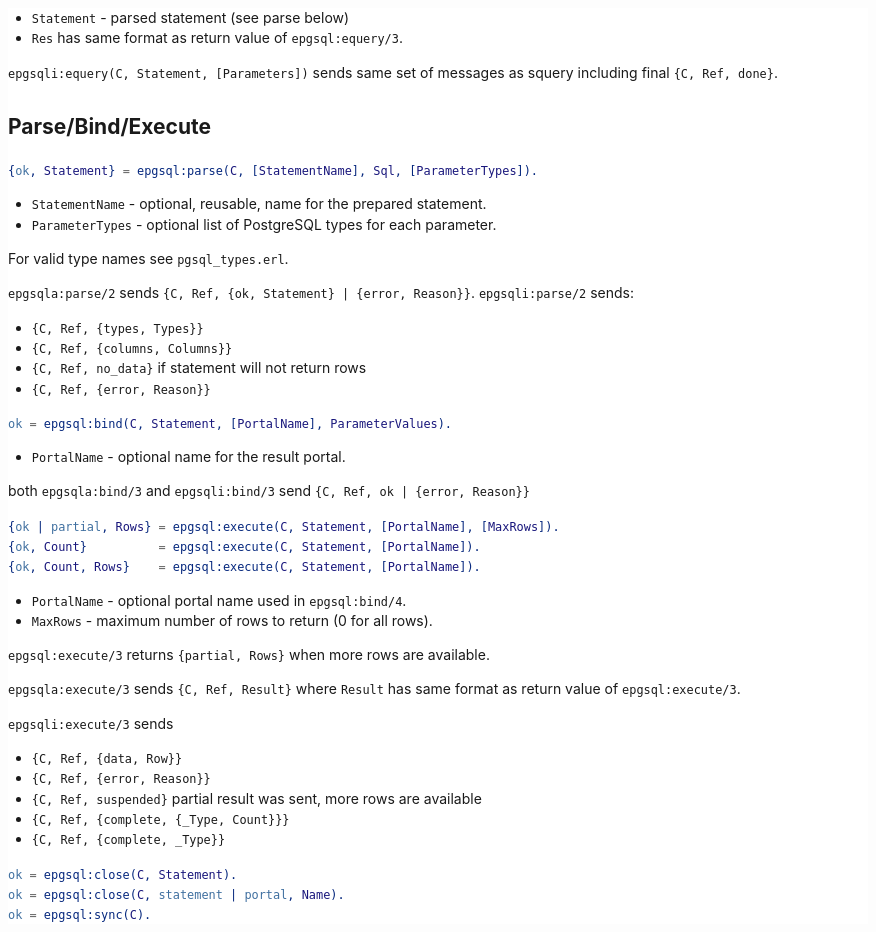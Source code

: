 
- `Statement` - parsed statement (see parse below)
- `Res` has same format as return value of `epgsql:equery/3`.

`epgsqli:equery(C, Statement, [Parameters])` sends same set of messages as
squery including final `{C, Ref, done}`.


## Parse/Bind/Execute

```erlang
{ok, Statement} = epgsql:parse(C, [StatementName], Sql, [ParameterTypes]).
```

- `StatementName`   - optional, reusable, name for the prepared statement.
- `ParameterTypes`  - optional list of PostgreSQL types for each parameter.

For valid type names see `pgsql_types.erl`.

`epgsqla:parse/2` sends `{C, Ref, {ok, Statement} | {error, Reason}}`.
`epgsqli:parse/2` sends:
 - `{C, Ref, {types, Types}}`
 - `{C, Ref, {columns, Columns}}`
 - `{C, Ref, no_data}` if statement will not return rows
 - `{C, Ref, {error, Reason}}`

```erlang
ok = epgsql:bind(C, Statement, [PortalName], ParameterValues).
```

- `PortalName`      - optional name for the result portal.

both `epgsqla:bind/3` and `epgsqli:bind/3` send `{C, Ref, ok | {error, Reason}}`

```erlang
{ok | partial, Rows} = epgsql:execute(C, Statement, [PortalName], [MaxRows]).
{ok, Count}          = epgsql:execute(C, Statement, [PortalName]).
{ok, Count, Rows}    = epgsql:execute(C, Statement, [PortalName]).
```

- `PortalName`      - optional portal name used in `epgsql:bind/4`.
- `MaxRows`         - maximum number of rows to return (0 for all rows).

`epgsql:execute/3` returns `{partial, Rows}` when more rows are available.

`epgsqla:execute/3` sends `{C, Ref, Result}` where `Result` has same format as
return value of `epgsql:execute/3`.

`epgsqli:execute/3` sends
- `{C, Ref, {data, Row}}`
- `{C, Ref, {error, Reason}}`
- `{C, Ref, suspended}` partial result was sent, more rows are available
- `{C, Ref, {complete, {_Type, Count}}}`
- `{C, Ref, {complete, _Type}}`

```erlang
ok = epgsql:close(C, Statement).
ok = epgsql:close(C, statement | portal, Name).
ok = epgsql:sync(C).
```
